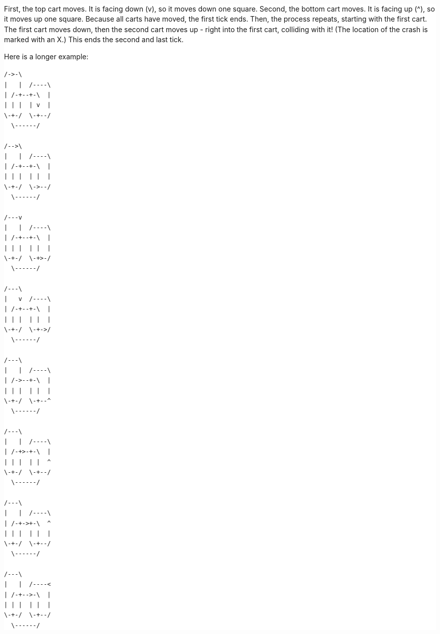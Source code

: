 First, the top cart moves. It is facing down (v), so it moves down one square. Second, the bottom cart moves. It is facing up (^), so it moves up one square. Because all carts have moved, the first tick ends. Then, the process repeats, starting with the first cart. The first cart moves down, then the second cart moves up - right into the first cart, colliding with it! (The location of the crash is marked with an X.) This ends the second and last tick.

Here is a longer example:

```
/->-\
|   |  /----\
| /-+--+-\  |
| | |  | v  |
\-+-/  \-+--/
  \------/

/-->\
|   |  /----\
| /-+--+-\  |
| | |  | |  |
\-+-/  \->--/
  \------/

/---v
|   |  /----\
| /-+--+-\  |
| | |  | |  |
\-+-/  \-+>-/
  \------/

/---\
|   v  /----\
| /-+--+-\  |
| | |  | |  |
\-+-/  \-+->/
  \------/

/---\
|   |  /----\
| /->--+-\  |
| | |  | |  |
\-+-/  \-+--^
  \------/

/---\
|   |  /----\
| /-+>-+-\  |
| | |  | |  ^
\-+-/  \-+--/
  \------/

/---\
|   |  /----\
| /-+->+-\  ^
| | |  | |  |
\-+-/  \-+--/
  \------/

/---\
|   |  /----<
| /-+-->-\  |
| | |  | |  |
\-+-/  \-+--/
  \------/

```